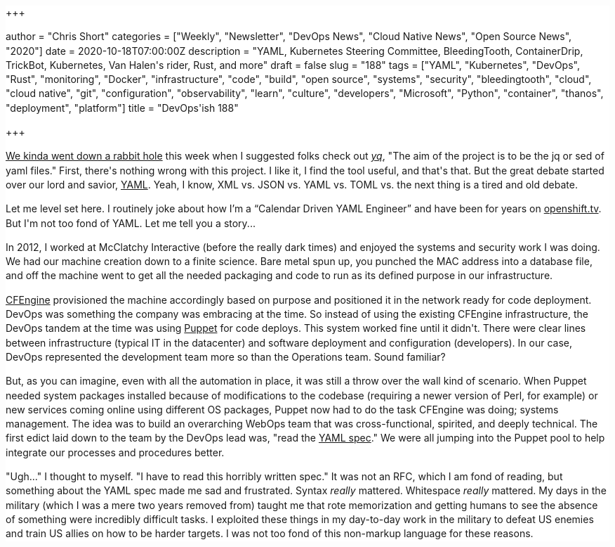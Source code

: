 +++

author = "Chris Short"
categories = ["Weekly", "Newsletter", "DevOps News", "Cloud Native News", "Open Source News", "2020"]
date = 2020-10-18T07:00:00Z
description = "YAML, Kubernetes Steering Committee, BleedingTooth, ContainerDrip, TrickBot, Kubernetes, Van Halen's rider, Rust, and more"
draft = false
slug = "188"
tags = ["YAML", "Kubernetes", "DevOps", "Rust", "monitoring", "Docker", "infrastructure", "code", "build", "open source", "systems", "security", "bleedingtooth", "cloud", "cloud native", "git", "configuration", "observability", "learn", "culture", "developers", "Microsoft", "Python", "container", "thanos", "deployment", "platform"]
title = "DevOps'ish 188"

+++

[We kinda went down a rabbit hole](https://twitter.com/brunoborges/status/1315230767207784450) this week when I suggested folks check out [*yq*](https://dev.to/vikcodes/yq-a-command-line-tool-that-will-help-you-handle-your-yaml-resources-better-8j9), "The aim of the project is to be the jq or sed of yaml files." First, there's nothing wrong with this project. I like it, I find the tool useful, and that's that. But the great debate started over our lord and savior, [YAML](https://yaml.org/). Yeah, I know, XML vs. JSON vs. YAML vs. TOML vs. the next thing is a tired and old debate.

Let me level set here. I routinely joke about how I’m a “Calendar Driven YAML Engineer” and have been for years on [openshift.tv](https://openshift.tv). But I'm not too fond of YAML. Let me tell you a story...

In 2012, I worked at McClatchy Interactive (before the really dark times) and enjoyed the systems and security work I was doing. We had our machine creation down to a finite science. Bare metal spun up, you punched the MAC address into a database file, and off the machine went to get all the needed packaging and code to run as its defined purpose in our infrastructure.

[CFEngine](https://en.wikipedia.org/wiki/CFEngine) provisioned the machine accordingly based on purpose and positioned it in the network ready for code deployment. DevOps was something the company was embracing at the time. So instead of using the existing CFEngine infrastructure, the DevOps tandem at the time was using [Puppet](https://en.wikipedia.org/wiki/Puppet_(company)) for code deploys. This system worked fine until it didn't. There were clear lines between infrastructure (typical IT in the datacenter) and software deployment and configuration (developers). In our case, DevOps represented the development team more so than the Operations team. Sound familiar?

But, as you can imagine, even with all the automation in place, it was still a throw over the wall kind of scenario. When Puppet needed system packages installed because of modifications to the codebase (requiring a newer version of Perl, for example) or new services coming online using different OS packages, Puppet now had to do the task CFEngine was doing; systems management. The idea was to build an overarching WebOps team that was cross-functional, spirited, and deeply technical. The first edict laid down to the team by the DevOps lead was, "read the [YAML spec](https://yaml.org/spec/1.2/spec.html)." We were all jumping into the Puppet pool to help integrate our processes and procedures better.

"Ugh..." I thought to myself. "I have to read this horribly written spec." It was not an RFC, which I am fond of reading, but something about the YAML spec made me sad and frustrated. Syntax *really* mattered. Whitespace *really* mattered. My days in the military (which I was a mere two years removed from) taught me that rote memorization and getting humans to see the absence of something were incredibly difficult tasks. I exploited these things in my day-to-day work in the military to defeat US enemies and train US allies on how to be harder targets. I was not too fond of this non-markup language for these reasons.
